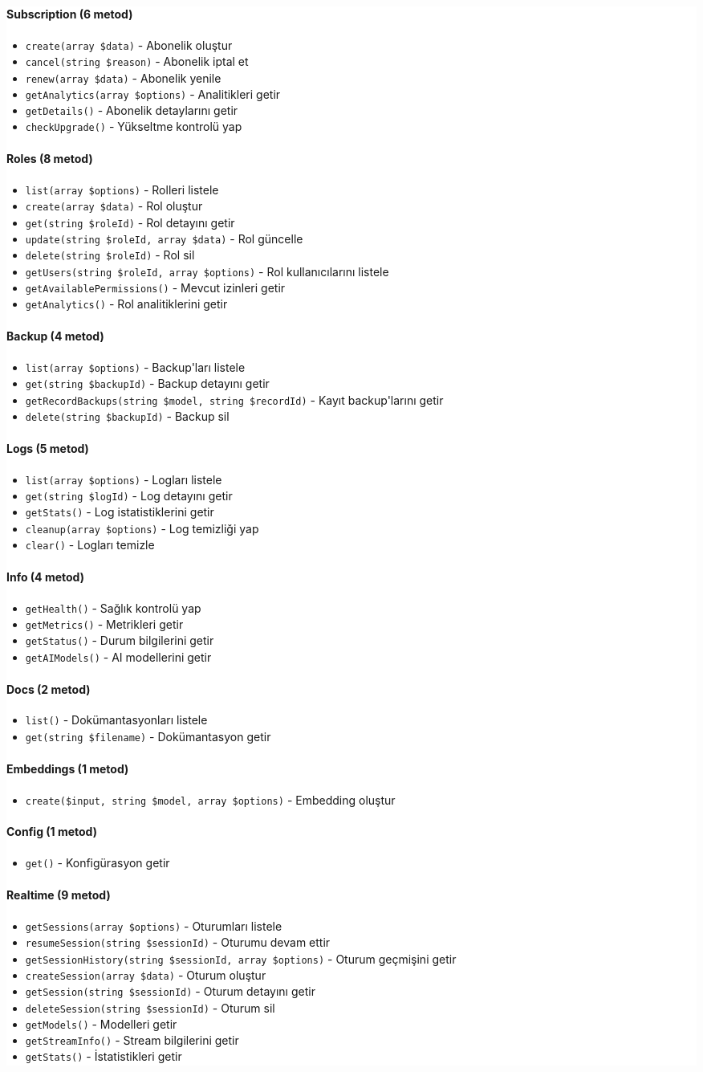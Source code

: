 #### Subscription (6 metod)
- `create(array $data)` - Abonelik oluştur
- `cancel(string $reason)` - Abonelik iptal et
- `renew(array $data)` - Abonelik yenile
- `getAnalytics(array $options)` - Analitikleri getir
- `getDetails()` - Abonelik detaylarını getir
- `checkUpgrade()` - Yükseltme kontrolü yap

#### Roles (8 metod)
- `list(array $options)` - Rolleri listele
- `create(array $data)` - Rol oluştur
- `get(string $roleId)` - Rol detayını getir
- `update(string $roleId, array $data)` - Rol güncelle
- `delete(string $roleId)` - Rol sil
- `getUsers(string $roleId, array $options)` - Rol kullanıcılarını listele
- `getAvailablePermissions()` - Mevcut izinleri getir
- `getAnalytics()` - Rol analitiklerini getir

#### Backup (4 metod)
- `list(array $options)` - Backup'ları listele
- `get(string $backupId)` - Backup detayını getir
- `getRecordBackups(string $model, string $recordId)` - Kayıt backup'larını getir
- `delete(string $backupId)` - Backup sil

#### Logs (5 metod)
- `list(array $options)` - Logları listele
- `get(string $logId)` - Log detayını getir
- `getStats()` - Log istatistiklerini getir
- `cleanup(array $options)` - Log temizliği yap
- `clear()` - Logları temizle

#### Info (4 metod)
- `getHealth()` - Sağlık kontrolü yap
- `getMetrics()` - Metrikleri getir
- `getStatus()` - Durum bilgilerini getir
- `getAIModels()` - AI modellerini getir

#### Docs (2 metod)
- `list()` - Dokümantasyonları listele
- `get(string $filename)` - Dokümantasyon getir

#### Embeddings (1 metod)
- `create($input, string $model, array $options)` - Embedding oluştur

#### Config (1 metod)
- `get()` - Konfigürasyon getir

#### Realtime (9 metod)
- `getSessions(array $options)` - Oturumları listele
- `resumeSession(string $sessionId)` - Oturumu devam ettir
- `getSessionHistory(string $sessionId, array $options)` - Oturum geçmişini getir
- `createSession(array $data)` - Oturum oluştur
- `getSession(string $sessionId)` - Oturum detayını getir
- `deleteSession(string $sessionId)` - Oturum sil
- `getModels()` - Modelleri getir
- `getStreamInfo()` - Stream bilgilerini getir
- `getStats()` - İstatistikleri getir
